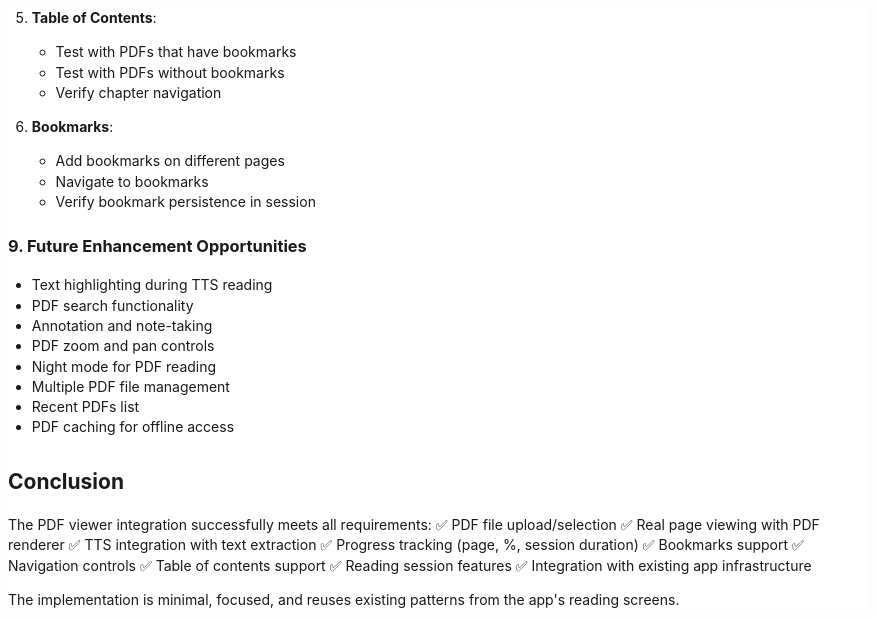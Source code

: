 5. **Table of Contents**:
   - Test with PDFs that have bookmarks
   - Test with PDFs without bookmarks
   - Verify chapter navigation

6. **Bookmarks**:
   - Add bookmarks on different pages
   - Navigate to bookmarks
   - Verify bookmark persistence in session

### 9. Future Enhancement Opportunities

- Text highlighting during TTS reading
- PDF search functionality
- Annotation and note-taking
- PDF zoom and pan controls
- Night mode for PDF reading
- Multiple PDF file management
- Recent PDFs list
- PDF caching for offline access

## Conclusion

The PDF viewer integration successfully meets all requirements:
✅ PDF file upload/selection
✅ Real page viewing with PDF renderer
✅ TTS integration with text extraction
✅ Progress tracking (page, %, session duration)
✅ Bookmarks support
✅ Navigation controls
✅ Table of contents support
✅ Reading session features
✅ Integration with existing app infrastructure

The implementation is minimal, focused, and reuses existing patterns from the app's reading screens.
